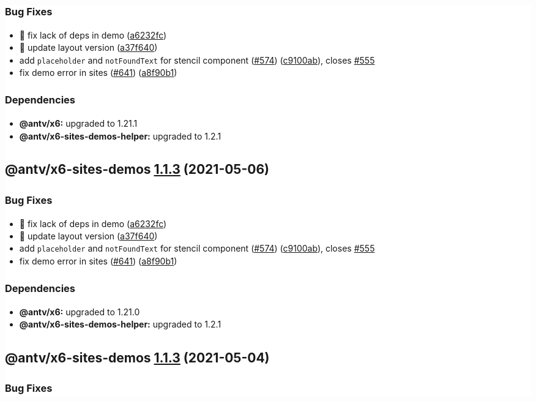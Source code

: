 
### Bug Fixes

* 🐛 fix lack of deps in demo ([a6232fc](https://github.com/antvis/x6/commit/a6232fc35934cb6b31e735af040fb8115813bb12))
* 🐛 update layout version ([a37f640](https://github.com/antvis/x6/commit/a37f640c915e061d2fccc2ce2ae077e27c0bafd2))
* add `placeholder` and `notFoundText` for stencil component ([#574](https://github.com/antvis/x6/issues/574)) ([c9100ab](https://github.com/antvis/x6/commit/c9100abb8576eaf55c5a9b0c5496f63c1796af5a)), closes [#555](https://github.com/antvis/x6/issues/555)
* fix demo error in sites ([#641](https://github.com/antvis/x6/issues/641)) ([a8f90b1](https://github.com/antvis/x6/commit/a8f90b16a953ddb9970f9d6954d541d3f8375869))





### Dependencies

* **@antv/x6:** upgraded to 1.21.1
* **@antv/x6-sites-demos-helper:** upgraded to 1.2.1

## @antv/x6-sites-demos [1.1.3](https://github.com/antvis/x6/compare/@antv/x6-sites-demos@1.1.2...@antv/x6-sites-demos@1.1.3) (2021-05-06)


### Bug Fixes

* 🐛 fix lack of deps in demo ([a6232fc](https://github.com/antvis/x6/commit/a6232fc35934cb6b31e735af040fb8115813bb12))
* 🐛 update layout version ([a37f640](https://github.com/antvis/x6/commit/a37f640c915e061d2fccc2ce2ae077e27c0bafd2))
* add `placeholder` and `notFoundText` for stencil component ([#574](https://github.com/antvis/x6/issues/574)) ([c9100ab](https://github.com/antvis/x6/commit/c9100abb8576eaf55c5a9b0c5496f63c1796af5a)), closes [#555](https://github.com/antvis/x6/issues/555)
* fix demo error in sites ([#641](https://github.com/antvis/x6/issues/641)) ([a8f90b1](https://github.com/antvis/x6/commit/a8f90b16a953ddb9970f9d6954d541d3f8375869))





### Dependencies

* **@antv/x6:** upgraded to 1.21.0
* **@antv/x6-sites-demos-helper:** upgraded to 1.2.1

## @antv/x6-sites-demos [1.1.3](https://github.com/antvis/x6/compare/@antv/x6-sites-demos@1.1.2...@antv/x6-sites-demos@1.1.3) (2021-05-04)


### Bug Fixes
